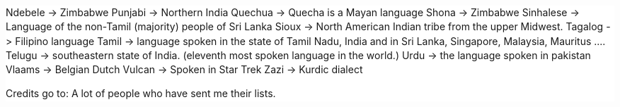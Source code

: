 Ndebele         -&gt; Zimbabwe
Punjabi         -&gt; Northern India
Quechua         -&gt; Quecha is a Mayan language
Shona           -&gt; Zimbabwe
Sinhalese       -&gt; Language of the non-Tamil (majority) people of Sri Lanka
Sioux           -&gt; North American Indian tribe from the upper Midwest.
Tagalog         -&gt; Filipino language
Tamil           -&gt; language spoken in the state of Tamil Nadu, India
                   and in Sri Lanka, Singapore, Malaysia, Mauritus ....
Telugu          -&gt; southeastern state of India.
                   (eleventh most spoken language in the world.)
Urdu            -&gt; the language spoken in pakistan
Vlaams          -&gt; Belgian Dutch
Vulcan          -&gt; Spoken in Star Trek
Zazi            -&gt; Kurdic dialect
</pre>
<p>Credits go to: A lot of people who have sent me their lists.</p>
</div>
